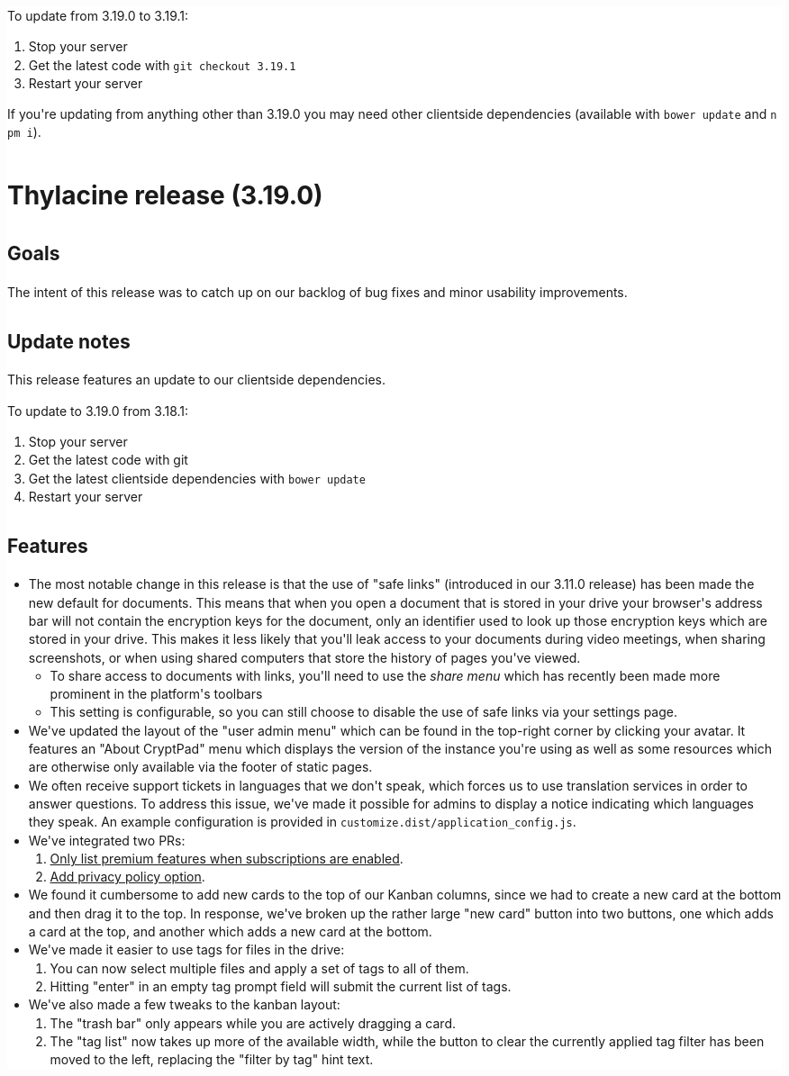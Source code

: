 To update from 3.19.0 to 3.19.1:

1. Stop your server
2. Get the latest code with `git checkout 3.19.1`
3. Restart your server

If you're updating from anything other than 3.19.0 you may need other clientside dependencies (available with `bower update` and `npm i`).

# Thylacine release (3.19.0)

## Goals

The intent of this release was to catch up on our backlog of bug fixes and minor usability improvements.

## Update notes

This release features an update to our clientside dependencies.

To update to 3.19.0 from 3.18.1:

1. Stop your server
2. Get the latest code with git
3. Get the latest clientside dependencies with `bower update`
4. Restart your server

## Features

* The most notable change in this release is that the use of "safe links" (introduced in our 3.11.0 release) has been made the new default for documents. This means that when you open a document that is stored in your drive your browser's address bar will not contain the encryption keys for the document, only an identifier used to look up those encryption keys which are stored in your drive. This makes it less likely that you'll leak access to your documents during video meetings, when sharing screenshots, or when using shared computers that store the history of pages you've viewed.
  * To share access to documents with links, you'll need to use the _share menu_ which has recently been made more prominent in the platform's toolbars
  * This setting is configurable, so you can still choose to disable the use of safe links via your settings page.
* We've updated the layout of the "user admin menu" which can be found in the top-right corner by clicking your avatar. It features an "About CryptPad" menu which displays the version of the instance you're using as well as some resources which are otherwise only available via the footer of static pages.
* We often receive support tickets in languages that we don't speak, which forces us to use translation services in order to answer questions. To address this issue, we've made it possible for admins to display a notice indicating which languages they speak. An example configuration is provided in `customize.dist/application_config.js`.
* We've integrated two PRs:
  1. [Only list premium features when subscriptions are enabled](https://github.com/xwiki-labs/cryptpad/pull/538).
  2. [Add privacy policy option](https://github.com/xwiki-labs/cryptpad/pull/537).
* We found it cumbersome to add new cards to the top of our Kanban columns, since we had to create a new card at the bottom and then drag it to the top. In response, we've broken up the rather large "new card" button into two buttons, one which adds a card at the top, and another which adds a new card at the bottom.
* We've made it easier to use tags for files in the drive:
  1. You can now select multiple files and apply a set of tags to all of them.
  2. Hitting "enter" in an empty tag prompt field will submit the current list of tags.
* We've also made a few tweaks to the kanban layout:
  1. The "trash bar" only appears while you are actively dragging a card.
  2. The "tag list" now takes up more of the available width, while the button to clear the currently applied tag filter has been moved to the left, replacing the "filter by tag" hint text.